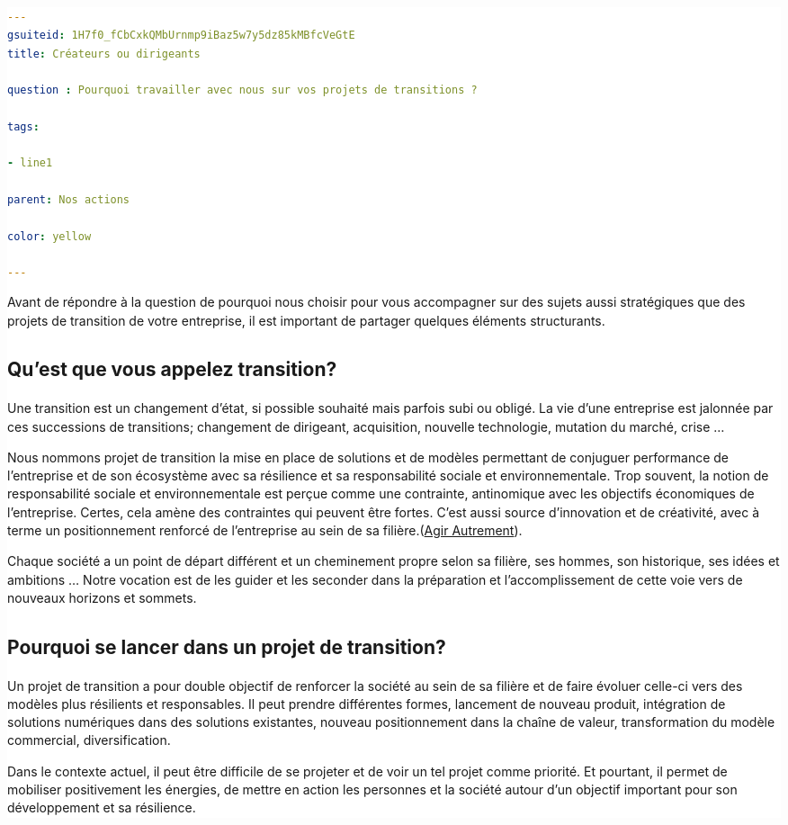 ```yaml
---
gsuiteid: 1H7f0_fCbCxkQMbUrnmp9iBaz5w7y5dz85kMBfcVeGtE
title: Créateurs ou dirigeants

question : Pourquoi travailler avec nous sur vos projets de transitions ?

tags:

- line1

parent: Nos actions

color: yellow

---
```


Avant de répondre à la question de pourquoi nous choisir pour vous accompagner sur des sujets aussi stratégiques que des projets de transition de votre entreprise, il est important de partager quelques éléments structurants.

Qu’est que vous appelez transition?
-----------------------------------

Une transition est un changement d’état, si possible souhaité mais parfois subi ou obligé. La vie d’une entreprise est jalonnée par ces successions de transitions; changement de dirigeant, acquisition, nouvelle technologie, mutation du marché, crise …

Nous nommons projet de transition la mise en place de solutions et de modèles permettant de conjuguer performance de l’entreprise et de son écosystème avec sa résilience et sa responsabilité sociale et environnementale. Trop souvent, la notion de responsabilité sociale et environnementale est perçue comme une contrainte, antinomique avec les objectifs économiques de l’entreprise. Certes, cela amène des contraintes qui peuvent être fortes. C’est aussi source d’innovation et de créativité, avec à terme un positionnement renforcé de l’entreprise au sein de sa filière.([Agir Autrement](https://www.google.com/url?q=https://aurora-5r.fr/offres/AgirAutrement/&sa=D&source=editors&ust=1614004587475000&usg=AOvVaw3Q0iHQnbM3R1FCNK__VeOi)).

Chaque société a un point de départ différent et un cheminement propre selon sa filière, ses hommes, son historique, ses idées et ambitions … Notre vocation est de les guider et les seconder dans la préparation et l’accomplissement de cette voie vers de nouveaux horizons et sommets.

Pourquoi se lancer dans un projet de transition?
------------------------------------------------

Un projet de transition a pour double objectif de renforcer la société au sein de sa filière et de faire évoluer celle-ci vers des modèles plus résilients et responsables. Il peut prendre différentes formes, lancement de nouveau produit, intégration de solutions numériques dans des solutions existantes, nouveau positionnement dans la chaîne de valeur, transformation du modèle commercial, diversification.

Dans le contexte actuel, il peut être difficile de se projeter et de voir un tel projet comme priorité. Et pourtant, il permet de mobiliser positivement les énergies, de mettre en action les personnes et la société autour d’un objectif important pour son développement et sa résilience.
